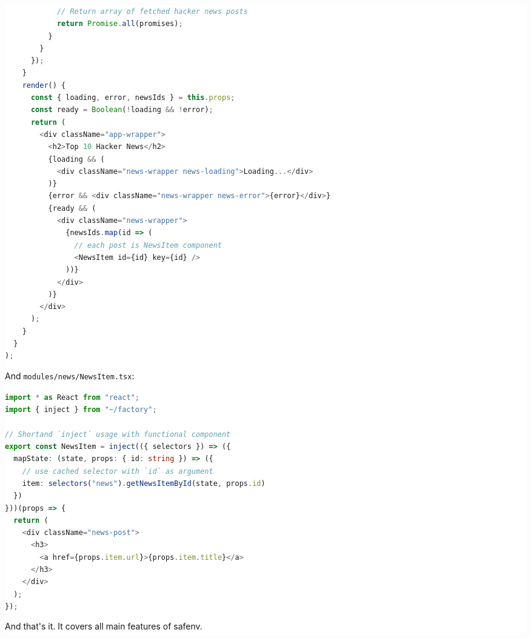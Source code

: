 ```ts
            // Return array of fetched hacker news posts
            return Promise.all(promises);
          }
        }
      });
    }
    render() {
      const { loading, error, newsIds } = this.props;
      const ready = Boolean(!loading && !error);
      return (
        <div className="app-wrapper">
          <h2>Top 10 Hacker News</h2>
          {loading && (
            <div className="news-wrapper news-loading">Loading...</div>
          )}
          {error && <div className="news-wrapper news-error">{error}</div>}
          {ready && (
            <div className="news-wrapper">
              {newsIds.map(id => (
                // each post is NewsItem component
                <NewsItem id={id} key={id} />
              ))}
            </div>
          )}
        </div>
      );
    }
  }
);
```

And `modules/news/NewsItem.tsx`:

```ts
import * as React from "react";
import { inject } from "~/factory";

// Shortand `inject` usage with functional component
export const NewsItem = inject(({ selectors }) => ({
  mapState: (state, props: { id: string }) => ({
    // use cached selector with `id` as argument
    item: selectors("news").getNewsItemById(state, props.id)
  })
}))(props => {
  return (
    <div className="news-post">
      <h3>
        <a href={props.item.url}>{props.item.title}</a>
      </h3>
    </div>
  );
});
```

And that's it. It covers all main features of safenv.

